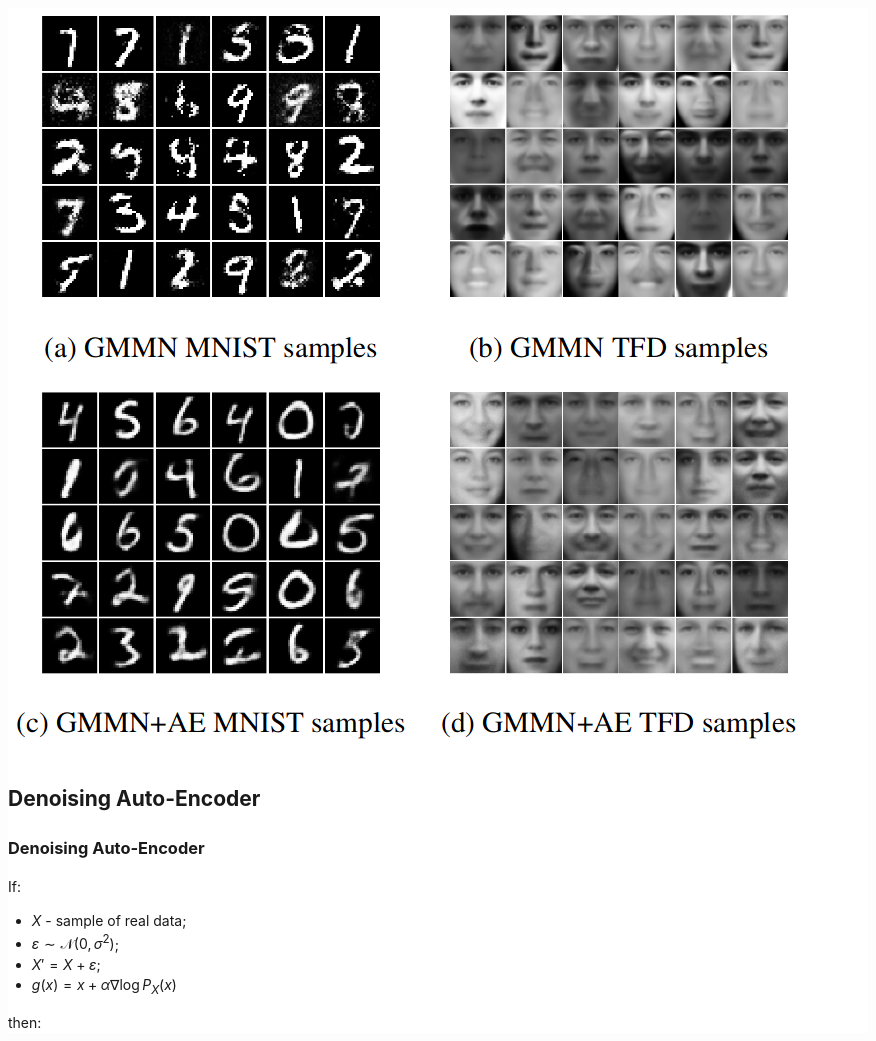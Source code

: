 ![width=0.75](imgs/GMMN-samples.png)

## Denoising Auto-Encoder

### Denoising Auto-Encoder

If:
- $X$ - sample of real data;
- $\varepsilon \sim \mathcal{N}(0, \sigma^2)$;
- $X' = X + \varepsilon$;
- $g(x) = x + \alpha \nabla \log P_X(x)$

then:
